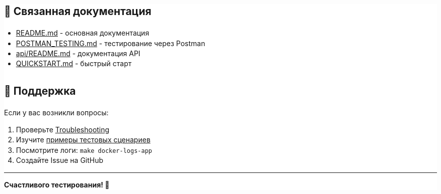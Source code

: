 ## 🔗 Связанная документация

- [README.md](README.md) - основная документация
- [POSTMAN_TESTING.md](POSTMAN_TESTING.md) - тестирование через Postman
- [api/README.md](api/README.md) - документация API
- [QUICKSTART.md](QUICKSTART.md) - быстрый старт

## 💬 Поддержка

Если у вас возникли вопросы:

1. Проверьте [Troubleshooting](#-troubleshooting)
2. Изучите [примеры тестовых сценариев](#-тестовые-сценарии)
3. Посмотрите логи: `make docker-logs-app`
4. Создайте Issue на GitHub

---

**Счастливого тестирования! 🎉**

